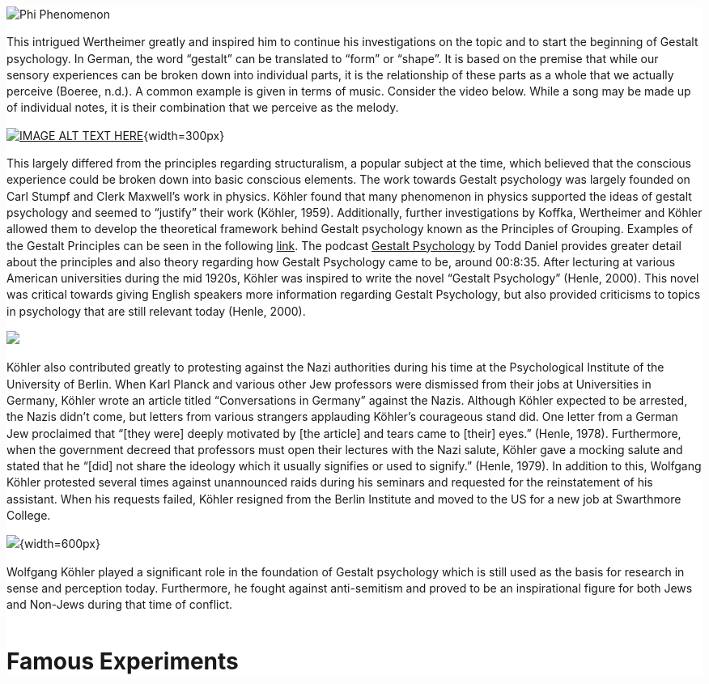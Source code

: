 ![Phi Phenomenon](https://upload.wikimedia.org/wikipedia/commons/8/8b/Phi_Phenomenon.gif)

This intrigued Wertheimer greatly and inspired him to continue his investigations on the topic and to start the beginning of Gestalt psychology. In German, the word “gestalt” can be translated to “form” or “shape”. It is based on the premise that while our sensory experiences can be broken down into individual parts, it is the relationship of these parts as a whole that we actually perceive (Boeree, n.d.). A common example is given in terms of music. Consider the video below. While a song may be made up of individual notes, it is their combination that we perceive as the melody. 

[![IMAGE ALT TEXT HERE](https://i.imgur.com/GKoTvtH.png)](https://www.youtube.com/watch?v=J0HN3d6J9Uo){width=300px}

This largely differed from the principles regarding structuralism, a popular subject at the time, which believed that the conscious experience could be broken down into basic conscious elements. The work towards Gestalt psychology was largely founded on Carl Stumpf and Clerk Maxwell’s work in physics. Köhler found that many phenomenon in physics supported the ideas of gestalt psychology and seemed to “justify” their work (Köhler, 1959). Additionally, further investigations by Koffka, Wertheimer and Köhler allowed them to develop the theoretical framework behind Gestalt psychology known as the Principles of Grouping. Examples of the Gestalt Principles can be seen in the following [link](http://facweb.cs.depaul.edu/sgrais/gestalt_principles.htm). The podcast [Gestalt Psychology](https://player.fm/series/the-story-of-psychology/gestalt-psychology?t=515) by Todd Daniel provides greater detail about the principles and also theory regarding how Gestalt Psychology came to be, around 00:8:35. 
After lecturing at various American universities during the mid 1920s, Köhler was inspired to write the novel “Gestalt Psychology” (Henle, 2000). This novel was critical towards giving English speakers more information regarding Gestalt Psychology, but also provided criticisms to topics in psychology that are still relevant today (Henle, 2000). 

![](https://i.imgur.com/Xnli9hz.jpg)

Köhler also contributed greatly to protesting against the Nazi authorities during his time at the Psychological Institute of the University of Berlin. When Karl Planck and various other Jew professors were dismissed from their jobs at Universities in Germany, Köhler wrote an article titled “Conversations in Germany” against the Nazis. Although Köhler expected to be arrested, the Nazis didn’t come, but letters from various strangers applauding Köhler’s courageous stand did. 
One letter from a German Jew proclaimed that “[they were] deeply motivated by [the article]  and tears came to [their] eyes.” (Henle, 1978). Furthermore, when the government decreed that professors must open their lectures with the Nazi salute, Köhler gave a mocking salute and stated that he “[did] not share the ideology which it usually signifies or used to signify.” (Henle, 1979). In addition to this, Wolfgang Köhler protested several times against unannounced raids during his seminars and requested for the reinstatement of his assistant. 
When his requests failed, Köhler resigned from the Berlin Institute and moved to the US for a new job at Swarthmore College. 

![](https://i0.wp.com/braungardt.trialectics.com/wp-content/uploads/2013/11/wolfgang-kohler.jpg){width=600px}

Wolfgang Köhler played a significant role in the foundation of Gestalt psychology which is still used as the basis for research in sense and perception today. Furthermore, he fought against anti-semitism and proved to be an inspirational figure for both Jews and Non-Jews during that time of conflict. 


# Famous Experiments
